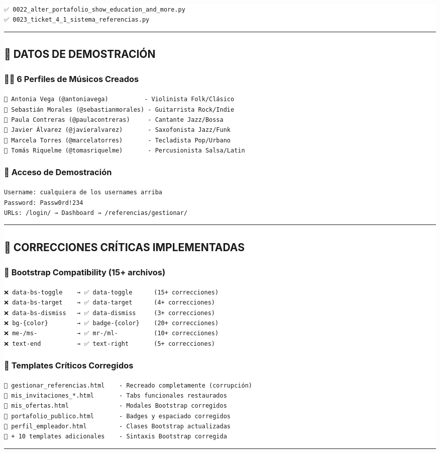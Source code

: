 ```
✅ 0022_alter_portafolio_show_education_and_more.py
✅ 0023_ticket_4_1_sistema_referencias.py
```

---

## 🎵 **DATOS DE DEMOSTRACIÓN**

### 👨‍🎤 **6 Perfiles de Músicos Creados**

```
🎻 Antonia Vega (@antoniavega)          - Violinista Folk/Clásico
🎸 Sebastián Morales (@sebastianmorales) - Guitarrista Rock/Indie
🎤 Paula Contreras (@paulacontreras)     - Cantante Jazz/Bossa
🎷 Javier Álvarez (@javieralvarez)       - Saxofonista Jazz/Funk
🎹 Marcela Torres (@marcelatorres)       - Tecladista Pop/Urbano
🥁 Tomás Riquelme (@tomasriquelme)       - Percusionista Salsa/Latin
```

### 🔑 **Acceso de Demostración**

```
Username: cualquiera de los usernames arriba
Password: Passw0rd!234
URLs: /login/ → Dashboard → /referencias/gestionar/
```

---

## 🔧 **CORRECCIONES CRÍTICAS IMPLEMENTADAS**

### 🎨 **Bootstrap Compatibility (15+ archivos)**

```
❌ data-bs-toggle    → ✅ data-toggle      (15+ correcciones)
❌ data-bs-target    → ✅ data-target      (4+ correcciones)
❌ data-bs-dismiss   → ✅ data-dismiss     (3+ correcciones)
❌ bg-{color}        → ✅ badge-{color}    (20+ correcciones)
❌ me-/ms-           → ✅ mr-/ml-          (10+ correcciones)
❌ text-end          → ✅ text-right       (5+ correcciones)
```

### 📄 **Templates Críticos Corregidos**

```
🔧 gestionar_referencias.html    - Recreado completamente (corrupción)
🔧 mis_invitaciones_*.html       - Tabs funcionales restaurados
🔧 mis_ofertas.html              - Modales Bootstrap corregidos
🔧 portafolio_publico.html       - Badges y espaciado corregidos
🔧 perfil_empleador.html         - Clases Bootstrap actualizadas
🔧 + 10 templates adicionales    - Sintaxis Bootstrap corregida
```

---